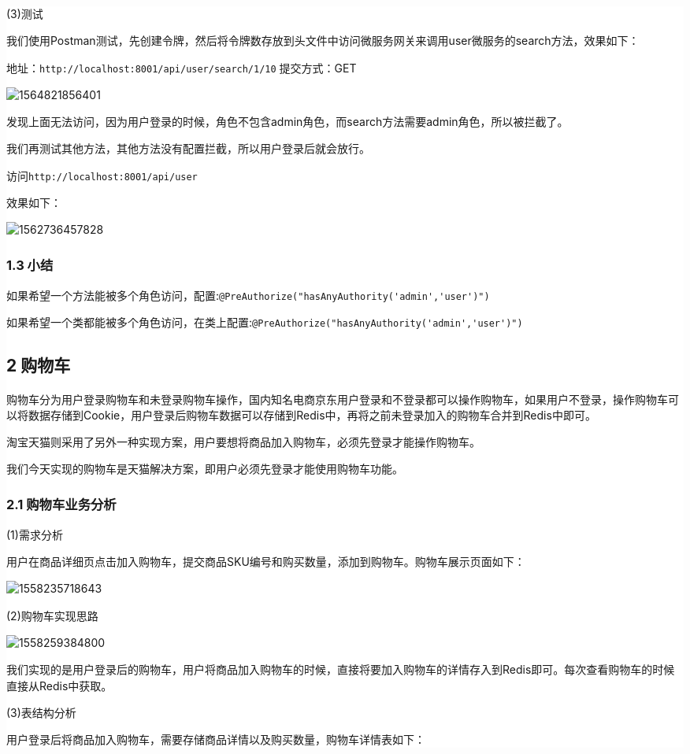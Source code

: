 (3)测试

我们使用Postman测试，先创建令牌，然后将令牌数存放到头文件中访问微服务网关来调用user微服务的search方法，效果如下：

地址：`http://localhost:8001/api/user/search/1/10`  提交方式：GET

![1564821856401](第10章.购物车.assets/1564821856401.png)

发现上面无法访问，因为用户登录的时候，角色不包含admin角色，而search方法需要admin角色，所以被拦截了。



我们再测试其他方法，其他方法没有配置拦截，所以用户登录后就会放行。

访问`http://localhost:8001/api/user`

效果如下：

![1562736457828](第10章.购物车.assets/1562736457828.png)



### 1.3 小结

如果希望一个方法能被多个角色访问，配置:`@PreAuthorize("hasAnyAuthority('admin','user')")`

如果希望一个类都能被多个角色访问，在类上配置:`@PreAuthorize("hasAnyAuthority('admin','user')")`



## 2 购物车

购物车分为用户登录购物车和未登录购物车操作，国内知名电商京东用户登录和不登录都可以操作购物车，如果用户不登录，操作购物车可以将数据存储到Cookie，用户登录后购物车数据可以存储到Redis中，再将之前未登录加入的购物车合并到Redis中即可。

淘宝天猫则采用了另外一种实现方案，用户要想将商品加入购物车，必须先登录才能操作购物车。

我们今天实现的购物车是天猫解决方案，即用户必须先登录才能使用购物车功能。



### 2.1 购物车业务分析

(1)需求分析

用户在商品详细页点击加入购物车，提交商品SKU编号和购买数量，添加到购物车。购物车展示页面如下：

![1558235718643](第10章.购物车.assets\1558235718643.png)



(2)购物车实现思路

![1558259384800](第10章.购物车.assets\1558259384800.png)

我们实现的是用户登录后的购物车，用户将商品加入购物车的时候，直接将要加入购物车的详情存入到Redis即可。每次查看购物车的时候直接从Redis中获取。



(3)表结构分析

用户登录后将商品加入购物车，需要存储商品详情以及购买数量，购物车详情表如下：
